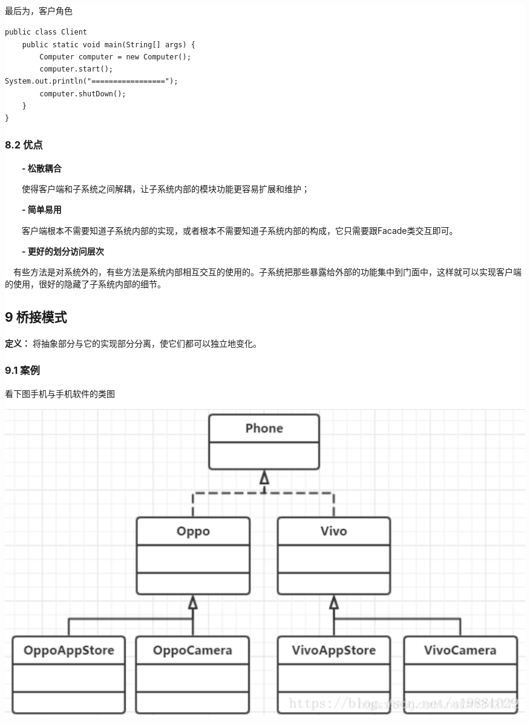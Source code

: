 最后为，客户角色

```
public class Client 
	public static void main(String[] args) {
		Computer computer = new Computer();
		computer.start();
System.out.println("=================");
		computer.shutDown();
	}
}
```

### 8.2 优点

　　**- 松散耦合**

　　使得客户端和子系统之间解耦，让子系统内部的模块功能更容易扩展和维护；

　　**- 简单易用**

　　客户端根本不需要知道子系统内部的实现，或者根本不需要知道子系统内部的构成，它只需要跟Facade类交互即可。

　　**- 更好的划分访问层次**

　有些方法是对系统外的，有些方法是系统内部相互交互的使用的。子系统把那些暴露给外部的功能集中到门面中，这样就可以实现客户端的使用，很好的隐藏了子系统内部的细节。

9 桥接模式
------

**定义：** 将抽象部分与它的实现部分分离，使它们都可以独立地变化。

### 9.1 案例

看下图手机与手机软件的类图

![image-20221120213026579](./assets/image-20221120213026579.png)

